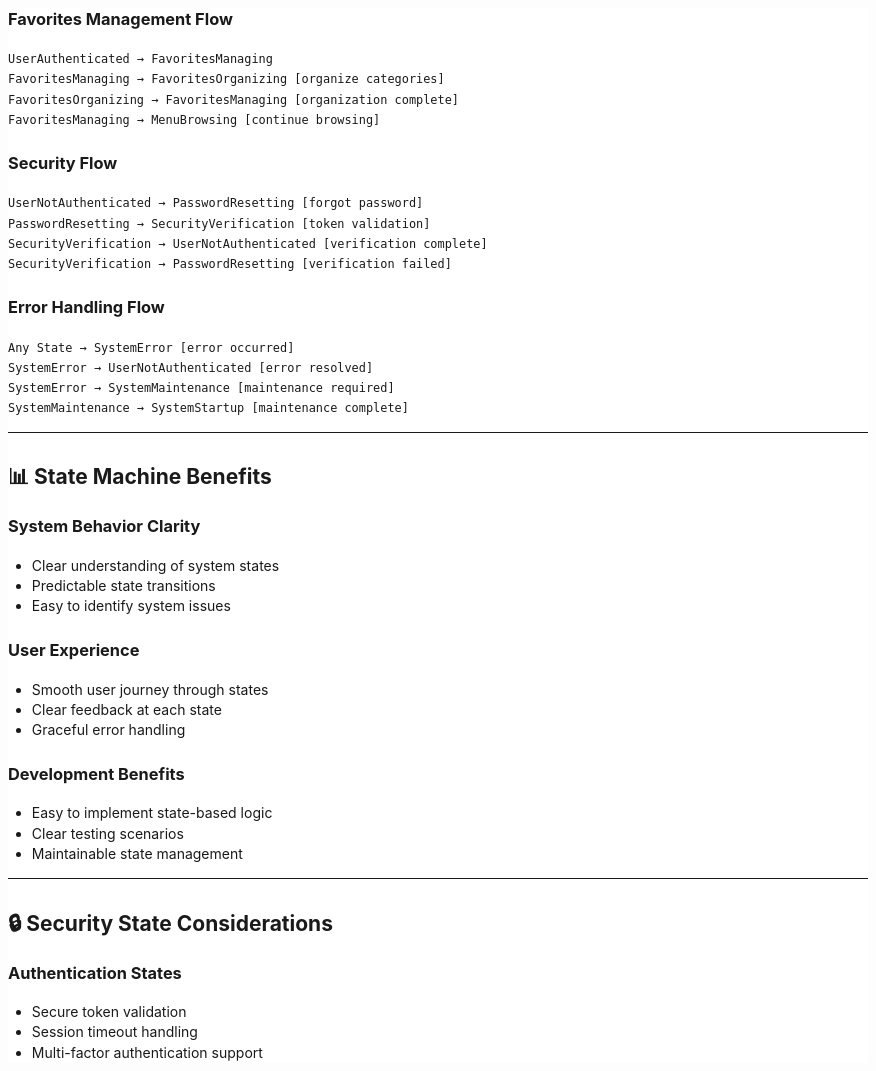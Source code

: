 ### **Favorites Management Flow**
```
UserAuthenticated → FavoritesManaging
FavoritesManaging → FavoritesOrganizing [organize categories]
FavoritesOrganizing → FavoritesManaging [organization complete]
FavoritesManaging → MenuBrowsing [continue browsing]
```

### **Security Flow**
```
UserNotAuthenticated → PasswordResetting [forgot password]
PasswordResetting → SecurityVerification [token validation]
SecurityVerification → UserNotAuthenticated [verification complete]
SecurityVerification → PasswordResetting [verification failed]
```

### **Error Handling Flow**
```
Any State → SystemError [error occurred]
SystemError → UserNotAuthenticated [error resolved]
SystemError → SystemMaintenance [maintenance required]
SystemMaintenance → SystemStartup [maintenance complete]
```

---

## 📊 State Machine Benefits

### **System Behavior Clarity**
- Clear understanding of system states
- Predictable state transitions
- Easy to identify system issues

### **User Experience**
- Smooth user journey through states
- Clear feedback at each state
- Graceful error handling

### **Development Benefits**
- Easy to implement state-based logic
- Clear testing scenarios
- Maintainable state management

---

## 🔒 Security State Considerations

### **Authentication States**
- Secure token validation
- Session timeout handling
- Multi-factor authentication support
